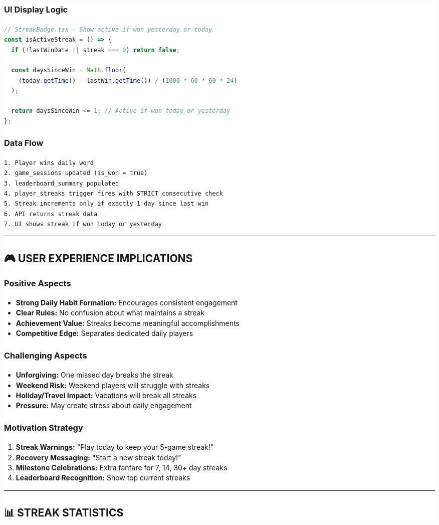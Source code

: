 ### **UI Display Logic**
```typescript
// StreakBadge.tsx - Show active if won yesterday or today
const isActiveStreak = () => {
  if (!lastWinDate || streak === 0) return false;
  
  const daysSinceWin = Math.floor(
    (today.getTime() - lastWin.getTime()) / (1000 * 60 * 60 * 24)
  );
  
  return daysSinceWin <= 1; // Active if won today or yesterday
};
```

### **Data Flow**
```
1. Player wins daily word
2. game_sessions updated (is_won = true)  
3. leaderboard_summary populated
4. player_streaks trigger fires with STRICT consecutive check
5. Streak increments only if exactly 1 day since last win
6. API returns streak data
7. UI shows streak if won today or yesterday
```

---

## 🎮 **USER EXPERIENCE IMPLICATIONS**

### **Positive Aspects**
- **Strong Daily Habit Formation:** Encourages consistent engagement
- **Clear Rules:** No confusion about what maintains a streak
- **Achievement Value:** Streaks become meaningful accomplishments
- **Competitive Edge:** Separates dedicated daily players

### **Challenging Aspects**  
- **Unforgiving:** One missed day breaks the streak
- **Weekend Risk:** Weekend players will struggle with streaks
- **Holiday/Travel Impact:** Vacations will break all streaks
- **Pressure:** May create stress about daily engagement

### **Motivation Strategy**
1. **Streak Warnings:** "Play today to keep your 5-game streak!"
2. **Recovery Messaging:** "Start a new streak today!"
3. **Milestone Celebrations:** Extra fanfare for 7, 14, 30+ day streaks
4. **Leaderboard Recognition:** Show top current streaks

---

## 📊 **STREAK STATISTICS**
